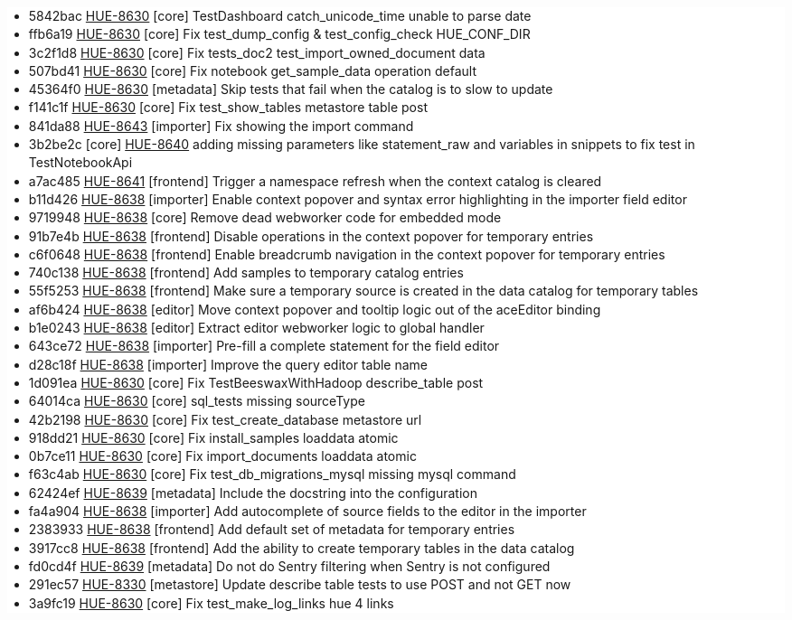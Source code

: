 * 5842bac [HUE-8630](https://issues.cloudera.org/browse/HUE-8630) [core] TestDashboard catch_unicode_time unable to parse date
* ffb6a19 [HUE-8630](https://issues.cloudera.org/browse/HUE-8630) [core] Fix test_dump_config & test_config_check HUE_CONF_DIR
* 3c2f1d8 [HUE-8630](https://issues.cloudera.org/browse/HUE-8630) [core] Fix tests_doc2 test_import_owned_document data
* 507bd41 [HUE-8630](https://issues.cloudera.org/browse/HUE-8630) [core] Fix notebook get_sample_data operation default
* 45364f0 [HUE-8630](https://issues.cloudera.org/browse/HUE-8630) [metadata] Skip tests that fail when the catalog is to slow to update
* f141c1f [HUE-8630](https://issues.cloudera.org/browse/HUE-8630) [core] Fix test_show_tables metastore table post
* 841da88 [HUE-8643](https://issues.cloudera.org/browse/HUE-8643) [importer] Fix showing the import command
* 3b2be2c [core] [HUE-8640](https://issues.cloudera.org/browse/HUE-8640) adding missing parameters like statement_raw and variables in snippets to fix test in TestNotebookApi
* a7ac485 [HUE-8641](https://issues.cloudera.org/browse/HUE-8641) [frontend] Trigger a namespace refresh when the context catalog is cleared
* b11d426 [HUE-8638](https://issues.cloudera.org/browse/HUE-8638) [importer] Enable context popover and syntax error highlighting in the importer field editor
* 9719948 [HUE-8638](https://issues.cloudera.org/browse/HUE-8638) [core] Remove dead webworker code for embedded mode
* 91b7e4b [HUE-8638](https://issues.cloudera.org/browse/HUE-8638) [frontend] Disable operations in the context popover for temporary entries
* c6f0648 [HUE-8638](https://issues.cloudera.org/browse/HUE-8638) [frontend] Enable breadcrumb navigation in the context popover for temporary entries
* 740c138 [HUE-8638](https://issues.cloudera.org/browse/HUE-8638) [frontend] Add samples to temporary catalog entries
* 55f5253 [HUE-8638](https://issues.cloudera.org/browse/HUE-8638) [frontend] Make sure a temporary source is created in the data catalog for temporary tables
* af6b424 [HUE-8638](https://issues.cloudera.org/browse/HUE-8638) [editor] Move context popover and tooltip logic out of the aceEditor binding
* b1e0243 [HUE-8638](https://issues.cloudera.org/browse/HUE-8638) [editor] Extract editor webworker logic to global handler
* 643ce72 [HUE-8638](https://issues.cloudera.org/browse/HUE-8638) [importer] Pre-fill a complete statement for the field editor
* d28c18f [HUE-8638](https://issues.cloudera.org/browse/HUE-8638) [importer] Improve the query editor table name
* 1d091ea [HUE-8630](https://issues.cloudera.org/browse/HUE-8630) [core] Fix TestBeeswaxWithHadoop describe_table post
* 64014ca [HUE-8630](https://issues.cloudera.org/browse/HUE-8630) [core] sql_tests missing sourceType
* 42b2198 [HUE-8630](https://issues.cloudera.org/browse/HUE-8630) [core] Fix test_create_database metastore url
* 918dd21 [HUE-8630](https://issues.cloudera.org/browse/HUE-8630) [core] Fix install_samples loaddata atomic
* 0b7ce11 [HUE-8630](https://issues.cloudera.org/browse/HUE-8630) [core] Fix import_documents loaddata atomic
* f63c4ab [HUE-8630](https://issues.cloudera.org/browse/HUE-8630) [core] Fix test_db_migrations_mysql missing mysql command
* 62424ef [HUE-8639](https://issues.cloudera.org/browse/HUE-8639) [metadata] Include the docstring into the configuration
* fa4a904 [HUE-8638](https://issues.cloudera.org/browse/HUE-8638) [importer] Add autocomplete of source fields to the editor in the importer
* 2383933 [HUE-8638](https://issues.cloudera.org/browse/HUE-8638) [frontend] Add default set of metadata for temporary entries
* 3917cc8 [HUE-8638](https://issues.cloudera.org/browse/HUE-8638) [frontend] Add the ability to create temporary tables in the data catalog
* fd0cd4f [HUE-8639](https://issues.cloudera.org/browse/HUE-8639) [metadata] Do not do Sentry filtering when Sentry is not configured
* 291ec57 [HUE-8330](https://issues.cloudera.org/browse/HUE-8330) [metastore] Update describe table tests to use POST and not GET now
* 3a9fc19 [HUE-8630](https://issues.cloudera.org/browse/HUE-8630) [core] Fix test_make_log_links hue 4 links